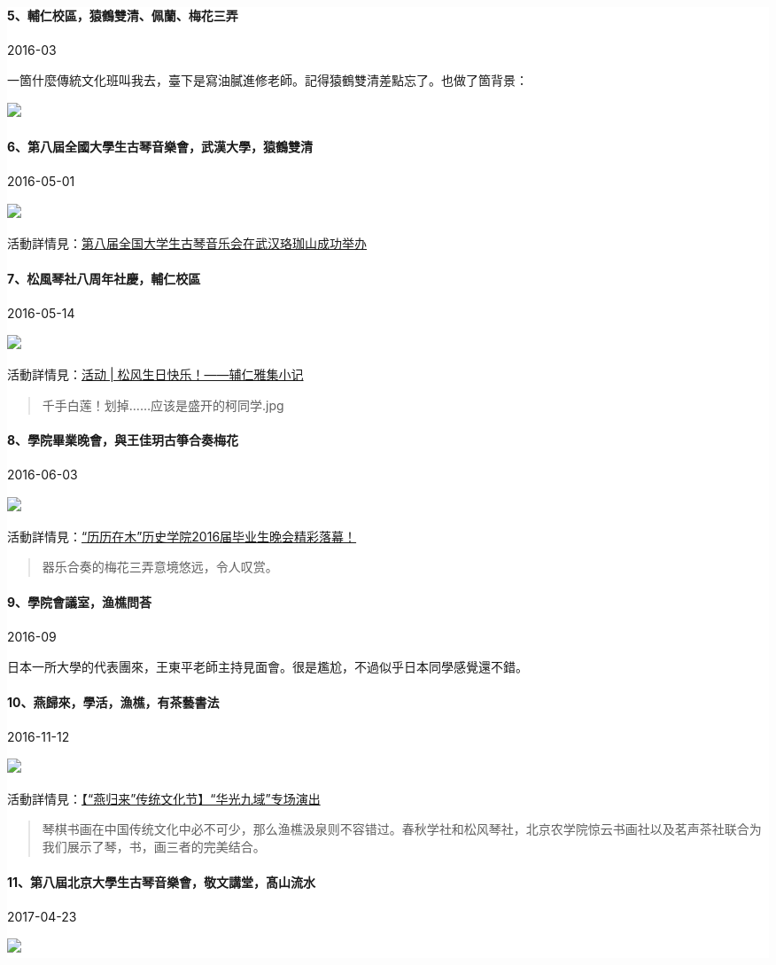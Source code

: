 #### 5、輔仁校區，猿鶴雙清、佩蘭、梅花三弄

<time1>2016-03</time1>

一箇什麼傳統文化班叫我去，臺下是寫油膩進修老師。記得猿鶴雙清差點忘了。也做了箇背景：

<img src="https://pic.superbed.cn/item/5d47c2fd451253d178724788.jpg"  width="400">

#### 6、第八屆全國大學生古琴音樂會，武漢大學，猿鶴雙清

<time1>2016-05-01</time1>

<img src="https://api.superbed.cn/pic/5bfad58dc4ff9e05833a0a38" width="400">

活動詳情見：[第八届全国大学生古琴音乐会在武汉珞珈山成功举办](https://mp.weixin.qq.com/s/dc-RsUYLc3UiJv75V-b07g)

#### 7、松風琴社八周年社慶，輔仁校區

<time1>2016-05-14</time1>

<img src="https://api.superbed.cn/pic/5bfadfc1c4ff9e05824602c9" width="400">

活動詳情見：[活动 | 松风生日快乐！——辅仁雅集小记](https://mp.weixin.qq.com/s/ITszamrMnT7qbmeqF1tY_w)

>千手白莲！划掉……应该是盛开的柯同学.jpg

#### 8、學院畢業晚會，與王佳玥古箏合奏梅花

<time1>2016-06-03</time1>

<img src="https://api.superbed.cn/pic/5bfad6dec4ff9e05833a0a3a" width="400">

活動詳情見：[“历历在木”历史学院2016届毕业生晚会精彩落幕！](https://mp.weixin.qq.com/s/OGT6ZhBbL6wVqtUFxS8wtw)

>器乐合奏的<v>梅花三弄</v>意境悠远，令人叹赏。

#### 9、學院會議室，渔樵問荅

<time1>2016-09</time1>

日本一所大學的代表團來，王東平老師主持見面會。很是尷尬，不過似乎日本同學感覺還不錯。

#### 10、燕歸來，學活，漁樵，有茶藝書法

<time1>2016-11-12</time1>

<img src="https://api.superbed.cn/pic/5bfadc16c4ff9e05833a0a42" width="400">

活動詳情見：[【“燕归来”传统文化节】“华光九域”专场演出](https://mp.weixin.qq.com/s/YmJo5cXbSI5lYKt1e5MPKQ)

> 琴棋书画在中国传统文化中必不可少，那么<v>渔樵汲泉</v>则不容错过。春秋学社和松风琴社，北京农学院惊云书画社以及茗声茶社联合为我们展示了琴，书，画三者的完美结合。

#### 11、第八屆北京大學生古琴音樂會，敬文講堂，髙山流水

<time1>2017-04-23</time1>

<img src="https://api.superbed.cn/pic/5bfad46fc4ff9e05824602c4" width="400">
